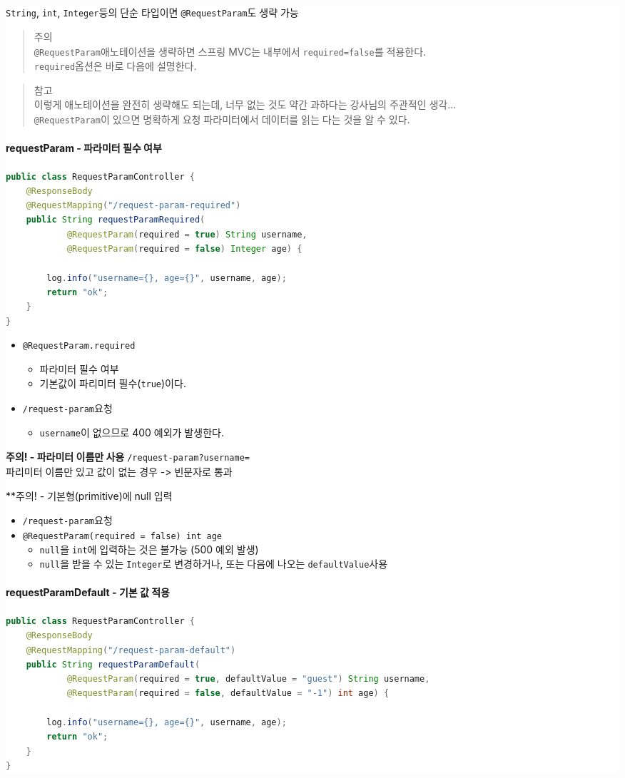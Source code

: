 `String`, `int`, `Integer`등의 단순 타입이면 `@RequestParam`도 생략 가능

> 주의    
> `@RequestParam`애노테이션을 생략하면 스프링 MVC는 내부에서 `required=false`를 적용한다.    
> `required`옵션은 바로 다음에 설명한다.

> 참고    
> 이렇게 애노테이션을 완전히 생략해도 되는데, 너무 없는 것도 약간 과하다는 강사님의 주관적인 생각...   
> `@RequestParam`이 있으면 명확하게 요청 파라미터에서 데이터를 읽는 다는 것을 알 수 있다.

#### requestParam - 파라미터 필수 여부

```java
public class RequestParamController {
    @ResponseBody
    @RequestMapping("/request-param-required")
    public String requestParamRequired(
            @RequestParam(required = true) String username,
            @RequestParam(required = false) Integer age) {

        log.info("username={}, age={}", username, age);
        return "ok";
    }
}
```

* `@RequestParam.required`
    * 파라미터 필수 여부
    * 기본값이 파리미터 필수(`true`)이다.

* `/request-param`요청
    * `username`이 없으므로 400 예외가 발생한다.

**주의! - 파라미터 이름만 사용**
`/request-param?username=`    
파리미터 이름만 있고 값이 없는 경우 -> 빈문자로 통과

**주의! - 기본형(primitive)에 null 입력

* `/request-param`요청
* `@RequestParam(required = false) int age`
    * `null`을 `int`에 입력하는 것은 불가능 (500 예외 발생)
    * `null`을 받을 수 있는 `Integer`로 변경하거나, 또는 다음에 나오는 `defaultValue`사용

#### requestParamDefault - 기본 값 적용

```java
public class RequestParamController {
    @ResponseBody
    @RequestMapping("/request-param-default")
    public String requestParamDefault(
            @RequestParam(required = true, defaultValue = "guest") String username,
            @RequestParam(required = false, defaultValue = "-1") int age) {

        log.info("username={}, age={}", username, age);
        return "ok";
    }
}
```
